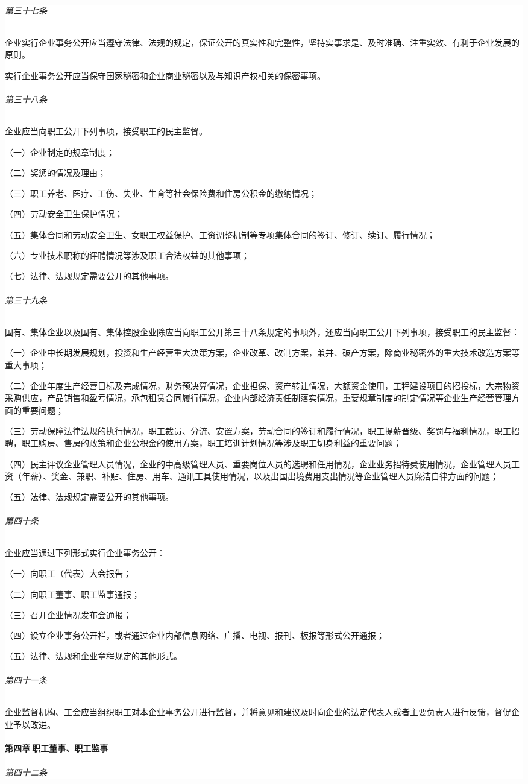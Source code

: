 ###### 第三十七条

企业实行企业事务公开应当遵守法律、法规的规定，保证公开的真实性和完整性，坚持实事求是、及时准确、注重实效、有利于企业发展的原则。

实行企业事务公开应当保守国家秘密和企业商业秘密以及与知识产权相关的保密事项。

###### 第三十八条

企业应当向职工公开下列事项，接受职工的民主监督。

（一）企业制定的规章制度；

（二）奖惩的情况及理由；

（三）职工养老、医疗、工伤、失业、生育等社会保险费和住房公积金的缴纳情况；

（四）劳动安全卫生保护情况；

（五）集体合同和劳动安全卫生、女职工权益保护、工资调整机制等专项集体合同的签订、修订、续订、履行情况；

（六）专业技术职称的评聘情况等涉及职工合法权益的其他事项；

（七）法律、法规规定需要公开的其他事项。

###### 第三十九条

国有、集体企业以及国有、集体控股企业除应当向职工公开第三十八条规定的事项外，还应当向职工公开下列事项，接受职工的民主监督：

（一）企业中长期发展规划，投资和生产经营重大决策方案，企业改革、改制方案，兼并、破产方案，除商业秘密外的重大技术改造方案等重大事项；

（二）企业年度生产经营目标及完成情况，财务预决算情况，企业担保、资产转让情况，大额资金使用，工程建设项目的招投标，大宗物资采购供应，产品销售和盈亏情况，承包租赁合同履行情况，企业内部经济责任制落实情况，重要规章制度的制定情况等企业生产经营管理方面的重要问题；

（三）劳动保障法律法规的执行情况，职工裁员、分流、安置方案，劳动合同的签订和履行情况，职工提薪晋级、奖罚与福利情况，职工招聘，职工购房、售房的政策和企业公积金的使用方案，职工培训计划情况等涉及职工切身利益的重要问题；

（四）民主评议企业管理人员情况，企业的中高级管理人员、重要岗位人员的选聘和任用情况，企业业务招待费使用情况，企业管理人员工资（年薪）、奖金、兼职、补贴、住房、用车、通讯工具使用情况，以及出国出境费用支出情况等企业管理人员廉洁自律方面的问题；

（五）法律、法规规定需要公开的其他事项。

###### 第四十条

企业应当通过下列形式实行企业事务公开：

（一）向职工（代表）大会报告；

（二）向职工董事、职工监事通报；

（三）召开企业情况发布会通报；

（四）设立企业事务公开栏，或者通过企业内部信息网络、广播、电视、报刊、板报等形式公开通报；

（五）法律、法规和企业章程规定的其他形式。

###### 第四十一条

企业监督机构、工会应当组织职工对本企业事务公开进行监督，并将意见和建议及时向企业的法定代表人或者主要负责人进行反馈，督促企业予以改进。

#### 第四章 职工董事、职工监事

###### 第四十二条
